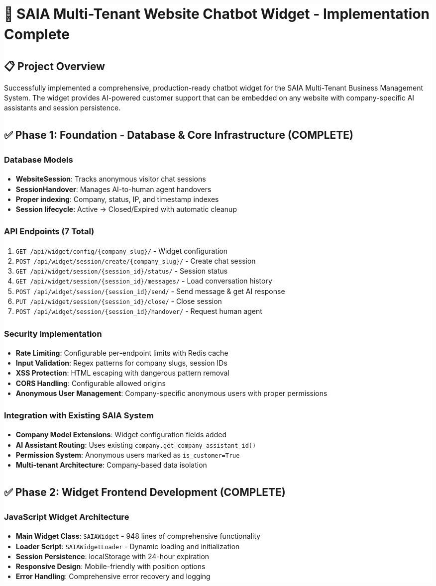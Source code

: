 # 🤖 SAIA Multi-Tenant Website Chatbot Widget - Implementation Complete

## 📋 Project Overview

Successfully implemented a comprehensive, production-ready chatbot widget for the SAIA Multi-Tenant Business Management System. The widget provides AI-powered customer support that can be embedded on any website with company-specific AI assistants and session persistence.

## ✅ Phase 1: Foundation - Database & Core Infrastructure (COMPLETE)

### **Database Models**
- **WebsiteSession**: Tracks anonymous visitor chat sessions
- **SessionHandover**: Manages AI-to-human agent handovers
- **Proper indexing**: Company, status, IP, and timestamp indexes
- **Session lifecycle**: Active → Closed/Expired with automatic cleanup

### **API Endpoints (7 Total)**
1. `GET /api/widget/config/{company_slug}/` - Widget configuration
2. `POST /api/widget/session/create/{company_slug}/` - Create chat session
3. `GET /api/widget/session/{session_id}/status/` - Session status
4. `GET /api/widget/session/{session_id}/messages/` - Load conversation history
5. `POST /api/widget/session/{session_id}/send/` - Send message & get AI response
6. `PUT /api/widget/session/{session_id}/close/` - Close session
7. `POST /api/widget/session/{session_id}/handover/` - Request human agent

### **Security Implementation**
- **Rate Limiting**: Configurable per-endpoint limits with Redis cache
- **Input Validation**: Regex patterns for company slugs, session IDs
- **XSS Protection**: HTML escaping with dangerous pattern removal
- **CORS Handling**: Configurable allowed origins
- **Anonymous User Management**: Company-specific anonymous users with proper permissions

### **Integration with Existing SAIA System**
- **Company Model Extensions**: Widget configuration fields added
- **AI Assistant Routing**: Uses existing `company.get_company_assistant_id()`
- **Permission System**: Anonymous users marked as `is_customer=True`
- **Multi-tenant Architecture**: Company-based data isolation

## ✅ Phase 2: Widget Frontend Development (COMPLETE)

### **JavaScript Widget Architecture**
- **Main Widget Class**: `SAIAWidget` - 948 lines of comprehensive functionality
- **Loader Script**: `SAIAWidgetLoader` - Dynamic loading and initialization
- **Session Persistence**: localStorage with 24-hour expiration
- **Responsive Design**: Mobile-friendly with position options
- **Error Handling**: Comprehensive error recovery and logging

